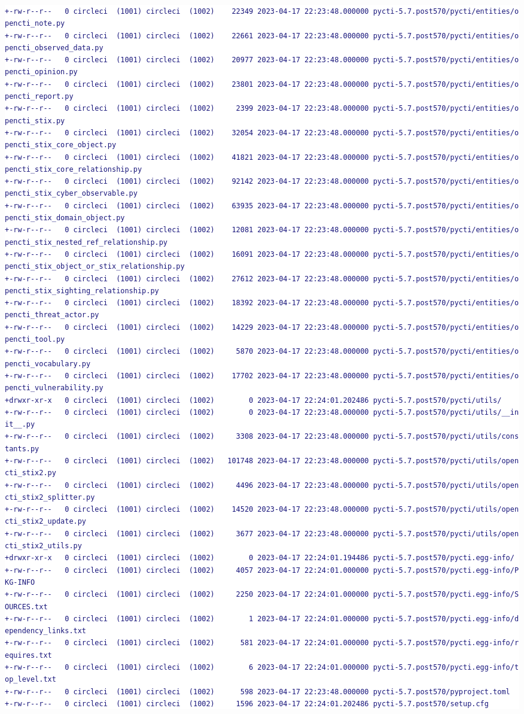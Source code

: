 ```diff
+-rw-r--r--   0 circleci  (1001) circleci  (1002)    22349 2023-04-17 22:23:48.000000 pycti-5.7.post570/pycti/entities/opencti_note.py
+-rw-r--r--   0 circleci  (1001) circleci  (1002)    22661 2023-04-17 22:23:48.000000 pycti-5.7.post570/pycti/entities/opencti_observed_data.py
+-rw-r--r--   0 circleci  (1001) circleci  (1002)    20977 2023-04-17 22:23:48.000000 pycti-5.7.post570/pycti/entities/opencti_opinion.py
+-rw-r--r--   0 circleci  (1001) circleci  (1002)    23801 2023-04-17 22:23:48.000000 pycti-5.7.post570/pycti/entities/opencti_report.py
+-rw-r--r--   0 circleci  (1001) circleci  (1002)     2399 2023-04-17 22:23:48.000000 pycti-5.7.post570/pycti/entities/opencti_stix.py
+-rw-r--r--   0 circleci  (1001) circleci  (1002)    32054 2023-04-17 22:23:48.000000 pycti-5.7.post570/pycti/entities/opencti_stix_core_object.py
+-rw-r--r--   0 circleci  (1001) circleci  (1002)    41821 2023-04-17 22:23:48.000000 pycti-5.7.post570/pycti/entities/opencti_stix_core_relationship.py
+-rw-r--r--   0 circleci  (1001) circleci  (1002)    92142 2023-04-17 22:23:48.000000 pycti-5.7.post570/pycti/entities/opencti_stix_cyber_observable.py
+-rw-r--r--   0 circleci  (1001) circleci  (1002)    63935 2023-04-17 22:23:48.000000 pycti-5.7.post570/pycti/entities/opencti_stix_domain_object.py
+-rw-r--r--   0 circleci  (1001) circleci  (1002)    12081 2023-04-17 22:23:48.000000 pycti-5.7.post570/pycti/entities/opencti_stix_nested_ref_relationship.py
+-rw-r--r--   0 circleci  (1001) circleci  (1002)    16091 2023-04-17 22:23:48.000000 pycti-5.7.post570/pycti/entities/opencti_stix_object_or_stix_relationship.py
+-rw-r--r--   0 circleci  (1001) circleci  (1002)    27612 2023-04-17 22:23:48.000000 pycti-5.7.post570/pycti/entities/opencti_stix_sighting_relationship.py
+-rw-r--r--   0 circleci  (1001) circleci  (1002)    18392 2023-04-17 22:23:48.000000 pycti-5.7.post570/pycti/entities/opencti_threat_actor.py
+-rw-r--r--   0 circleci  (1001) circleci  (1002)    14229 2023-04-17 22:23:48.000000 pycti-5.7.post570/pycti/entities/opencti_tool.py
+-rw-r--r--   0 circleci  (1001) circleci  (1002)     5870 2023-04-17 22:23:48.000000 pycti-5.7.post570/pycti/entities/opencti_vocabulary.py
+-rw-r--r--   0 circleci  (1001) circleci  (1002)    17702 2023-04-17 22:23:48.000000 pycti-5.7.post570/pycti/entities/opencti_vulnerability.py
+drwxr-xr-x   0 circleci  (1001) circleci  (1002)        0 2023-04-17 22:24:01.202486 pycti-5.7.post570/pycti/utils/
+-rw-r--r--   0 circleci  (1001) circleci  (1002)        0 2023-04-17 22:23:48.000000 pycti-5.7.post570/pycti/utils/__init__.py
+-rw-r--r--   0 circleci  (1001) circleci  (1002)     3308 2023-04-17 22:23:48.000000 pycti-5.7.post570/pycti/utils/constants.py
+-rw-r--r--   0 circleci  (1001) circleci  (1002)   101748 2023-04-17 22:23:48.000000 pycti-5.7.post570/pycti/utils/opencti_stix2.py
+-rw-r--r--   0 circleci  (1001) circleci  (1002)     4496 2023-04-17 22:23:48.000000 pycti-5.7.post570/pycti/utils/opencti_stix2_splitter.py
+-rw-r--r--   0 circleci  (1001) circleci  (1002)    14520 2023-04-17 22:23:48.000000 pycti-5.7.post570/pycti/utils/opencti_stix2_update.py
+-rw-r--r--   0 circleci  (1001) circleci  (1002)     3677 2023-04-17 22:23:48.000000 pycti-5.7.post570/pycti/utils/opencti_stix2_utils.py
+drwxr-xr-x   0 circleci  (1001) circleci  (1002)        0 2023-04-17 22:24:01.194486 pycti-5.7.post570/pycti.egg-info/
+-rw-r--r--   0 circleci  (1001) circleci  (1002)     4057 2023-04-17 22:24:01.000000 pycti-5.7.post570/pycti.egg-info/PKG-INFO
+-rw-r--r--   0 circleci  (1001) circleci  (1002)     2250 2023-04-17 22:24:01.000000 pycti-5.7.post570/pycti.egg-info/SOURCES.txt
+-rw-r--r--   0 circleci  (1001) circleci  (1002)        1 2023-04-17 22:24:01.000000 pycti-5.7.post570/pycti.egg-info/dependency_links.txt
+-rw-r--r--   0 circleci  (1001) circleci  (1002)      581 2023-04-17 22:24:01.000000 pycti-5.7.post570/pycti.egg-info/requires.txt
+-rw-r--r--   0 circleci  (1001) circleci  (1002)        6 2023-04-17 22:24:01.000000 pycti-5.7.post570/pycti.egg-info/top_level.txt
+-rw-r--r--   0 circleci  (1001) circleci  (1002)      598 2023-04-17 22:23:48.000000 pycti-5.7.post570/pyproject.toml
+-rw-r--r--   0 circleci  (1001) circleci  (1002)     1596 2023-04-17 22:24:01.202486 pycti-5.7.post570/setup.cfg
```